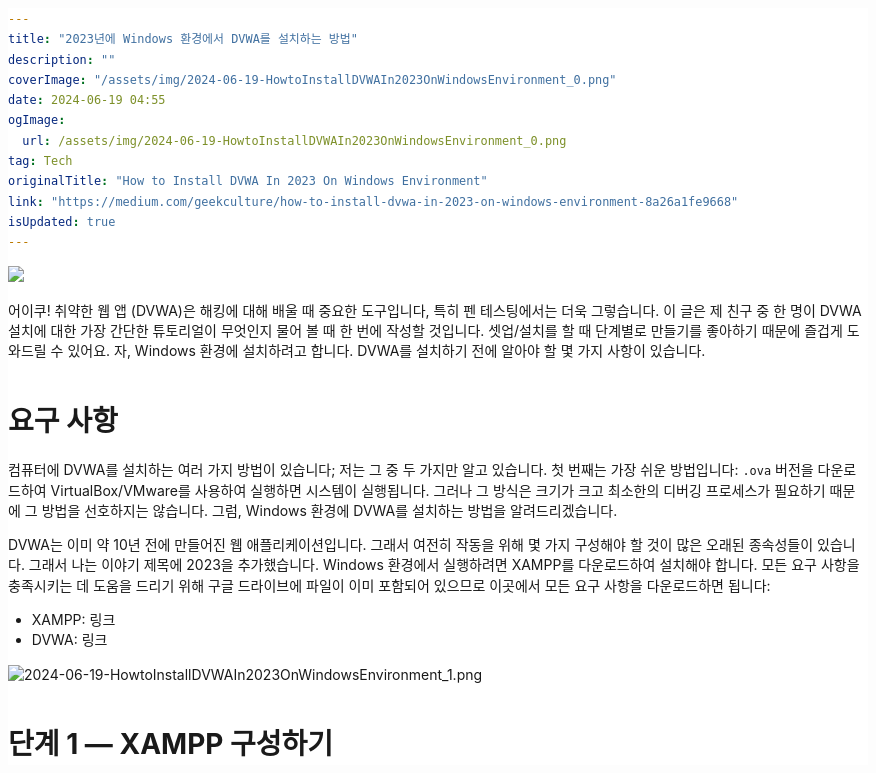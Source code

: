 ```yaml
---
title: "2023년에 Windows 환경에서 DVWA를 설치하는 방법"
description: ""
coverImage: "/assets/img/2024-06-19-HowtoInstallDVWAIn2023OnWindowsEnvironment_0.png"
date: 2024-06-19 04:55
ogImage:
  url: /assets/img/2024-06-19-HowtoInstallDVWAIn2023OnWindowsEnvironment_0.png
tag: Tech
originalTitle: "How to Install DVWA In 2023 On Windows Environment"
link: "https://medium.com/geekculture/how-to-install-dvwa-in-2023-on-windows-environment-8a26a1fe9668"
isUpdated: true
---
```


<img src="/assets/img/2024-06-19-HowtoInstallDVWAIn2023OnWindowsEnvironment_0.png" />

어이쿠! 취약한 웹 앱 (DVWA)은 해킹에 대해 배울 때 중요한 도구입니다, 특히 펜 테스팅에서는 더욱 그렇습니다. 이 글은 제 친구 중 한 명이 DVWA 설치에 대한 가장 간단한 튜토리얼이 무엇인지 물어 볼 때 한 번에 작성할 것입니다. 셋업/설치를 할 때 단계별로 만들기를 좋아하기 때문에 즐겁게 도와드릴 수 있어요. 자, Windows 환경에 설치하려고 합니다. DVWA를 설치하기 전에 알아야 할 몇 가지 사항이 있습니다.

# 요구 사항

컴퓨터에 DVWA를 설치하는 여러 가지 방법이 있습니다; 저는 그 중 두 가지만 알고 있습니다. 첫 번째는 가장 쉬운 방법입니다: `.ova` 버전을 다운로드하여 VirtualBox/VMware를 사용하여 실행하면 시스템이 실행됩니다. 그러나 그 방식은 크기가 크고 최소한의 디버깅 프로세스가 필요하기 때문에 그 방법을 선호하지는 않습니다. 그럼, Windows 환경에 DVWA를 설치하는 방법을 알려드리겠습니다.



<ins class="adsbygoogle"
     style="display:block"
     data-ad-client="ca-pub-4877378276818686"
     data-ad-slot="1107185301"
     data-ad-format="auto"
     data-full-width-responsive="true"></ins>

<script>
     (adsbygoogle = window.adsbygoogle || []).push({});
</script>

DVWA는 이미 약 10년 전에 만들어진 웹 애플리케이션입니다. 그래서 여전히 작동을 위해 몇 가지 구성해야 할 것이 많은 오래된 종속성들이 있습니다. 그래서 나는 이야기 제목에 2023을 추가했습니다. Windows 환경에서 실행하려면 XAMPP를 다운로드하여 설치해야 합니다. 모든 요구 사항을 충족시키는 데 도움을 드리기 위해 구글 드라이브에 파일이 이미 포함되어 있으므로 이곳에서 모든 요구 사항을 다운로드하면 됩니다:

- XAMPP: 링크
- DVWA: 링크

![2024-06-19-HowtoInstallDVWAIn2023OnWindowsEnvironment_1.png](/assets/img/2024-06-19-HowtoInstallDVWAIn2023OnWindowsEnvironment_1.png)

# 단계 1 — XAMPP 구성하기

